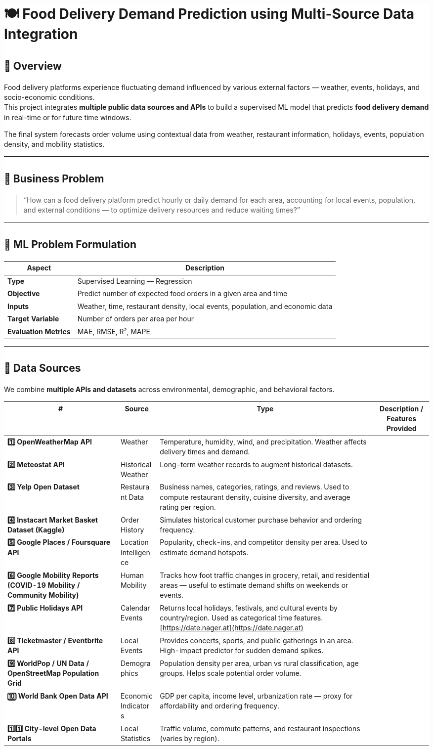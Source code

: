 # 🍽️ Food Delivery Demand Prediction using Multi-Source Data Integration

## 📘 Overview
Food delivery platforms experience fluctuating demand influenced by various external factors — weather, events, holidays, and socio-economic conditions.  
This project integrates **multiple public data sources and APIs** to build a supervised ML model that predicts **food delivery demand** in real-time or for future time windows.

The final system forecasts order volume using contextual data from weather, restaurant information, holidays, events, population density, and mobility statistics.

---

## 🎯 Business Problem
> “How can a food delivery platform predict hourly or daily demand for each area, accounting for local events, population, and external conditions — to optimize delivery resources and reduce waiting times?”

---

## 🤖 ML Problem Formulation

| Aspect | Description |
|--------|-------------|
| **Type** | Supervised Learning — Regression |
| **Objective** | Predict number of expected food orders in a given area and time |
| **Inputs** | Weather, time, restaurant density, local events, population, and economic data |
| **Target Variable** | Number of orders per area per hour |
| **Evaluation Metrics** | MAE, RMSE, R², MAPE |

---

## 🧩 Data Sources

We combine **multiple APIs and datasets** across environmental, demographic, and behavioral factors.

| # | Source | Type | Description / Features Provided |
|---|---------|------|----------------------------------|
| **1️⃣ OpenWeatherMap API** | Weather | Temperature, humidity, wind, and precipitation. Weather affects delivery times and demand. |
| **2️⃣ Meteostat API** | Historical Weather | Long-term weather records to augment historical datasets. |
| **3️⃣ Yelp Open Dataset** | Restaurant Data | Business names, categories, ratings, and reviews. Used to compute restaurant density, cuisine diversity, and average rating per region. |
| **4️⃣ Instacart Market Basket Dataset (Kaggle)** | Order History | Simulates historical customer purchase behavior and ordering frequency. |
| **5️⃣ Google Places / Foursquare API** | Location Intelligence | Popularity, check-ins, and competitor density per area. Used to estimate demand hotspots. |
| **6️⃣ Google Mobility Reports (COVID-19 Mobility / Community Mobility)** | Human Mobility | Tracks how foot traffic changes in grocery, retail, and residential areas — useful to estimate demand shifts on weekends or events. |
| **7️⃣ Public Holidays API** | Calendar Events | Returns local holidays, festivals, and cultural events by country/region. Used as categorical time features. [https://date.nager.at](https://date.nager.at) |
| **8️⃣ Ticketmaster / Eventbrite API** | Local Events | Provides concerts, sports, and public gatherings in an area. High-impact predictor for sudden demand spikes. |
| **9️⃣ WorldPop / UN Data / OpenStreetMap Population Grid** | Demographics | Population density per area, urban vs rural classification, age groups. Helps scale potential order volume. |
| **🔟 World Bank Open Data API** | Economic Indicators | GDP per capita, income level, urbanization rate — proxy for affordability and ordering frequency. |
| **1️⃣1️⃣ City-level Open Data Portals** | Local Statistics | Traffic volume, commute patterns, and restaurant inspections (varies by region). |